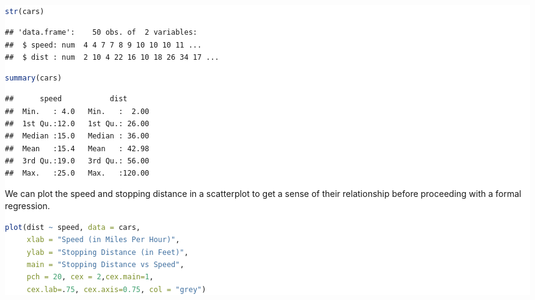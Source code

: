 
```r
str(cars)
```

```
## 'data.frame':	50 obs. of  2 variables:
##  $ speed: num  4 4 7 7 8 9 10 10 10 11 ...
##  $ dist : num  2 10 4 22 16 10 18 26 34 17 ...
```

```r
summary(cars)
```

```
##      speed           dist       
##  Min.   : 4.0   Min.   :  2.00  
##  1st Qu.:12.0   1st Qu.: 26.00  
##  Median :15.0   Median : 36.00  
##  Mean   :15.4   Mean   : 42.98  
##  3rd Qu.:19.0   3rd Qu.: 56.00  
##  Max.   :25.0   Max.   :120.00
```

We can plot the speed and stopping distance in a scatterplot to get a sense of their relationship before proceeding with a formal regression.


```r
plot(dist ~ speed, data = cars,
     xlab = "Speed (in Miles Per Hour)",
     ylab = "Stopping Distance (in Feet)",
     main = "Stopping Distance vs Speed",
     pch = 20, cex = 2,cex.main=1,
     cex.lab=.75, cex.axis=0.75, col = "grey")
```
